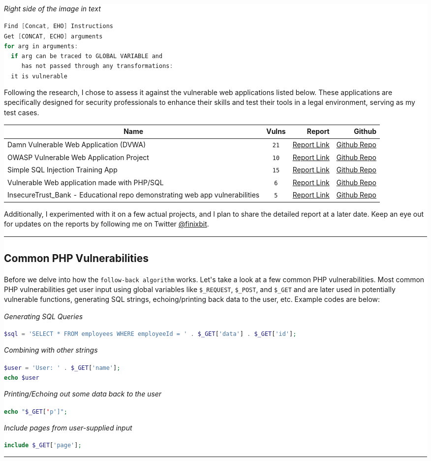 *Right side of the image in text*
```c
Find [Concat, EHO] Instructions
Get [CONCAT, ECHO] arguments
for arg in arguments:
  if arg can be traced to GLOBAL VARIABLE and 
     has not passed through any transformations:
  it is vulnerable 
```

Following the research, I chose to assess it against the vulnerable web applications listed below. These applications are specifically designed for security professionals to enhance their skills and test their tools in a legal environment, serving as my test cases.  

| Name        | Vulns  | Report  | Github
| ----------- |:-------------:| -----:| -----:|
| Damn Vulnerable Web Application (DVWA) | `21` | [Report Link](https://github.com/finixbit/php-bytecode-security-framework/blob/master/vulnerabilities/vulnerable_web_apps.md#testing-with-dvwa) | [Github Repo](https://github.com/digininja/DVWA) |
| OWASP Vulnerable Web Application Project | `10` | [Report Link](https://github.com/finixbit/php-bytecode-security-framework/blob/master/vulnerabilities/vulnerable_web_apps.md#testing-with-owasp-vuln-web-app) | [Github Repo](https://github.com/OWASP/Vulnerable-Web-Application) |
| Simple SQL Injection Training App | `15` | [Report Link](https://github.com/finixbit/php-bytecode-security-framework/blob/master/vulnerabilities/vulnerable_web_apps.md#testing-with-sqlinjection-training-app) | [Github Repo](https://github.com/appsecco/sqlinjection-training-app) |
| Vulnerable Web application made with PHP/SQL | `6` | [Report Link](https://github.com/finixbit/php-bytecode-security-framework/blob/master/vulnerabilities/vulnerable_web_apps.md#testing-with-oste-vulnerable-web-application) | [Github Repo](https://github.com/OSTEsayed/OSTE-Vulnerable-Web-Application) |
| InsecureTrust_Bank - Educational repo demonstrating web app vulnerabilities | `5` | [Report Link](https://github.com/finixbit/php-bytecode-security-framework/blob/master/vulnerabilities/vulnerable_web_apps.md#testing-with-insecuretrust_bank) | [Github Repo](https://github.com/Hritikpatel/InsecureTrust_Bank) |

Additionally, I experimented with it on a few actual projects, and I plan to share the detailed report at a later date. Keep an eye out for updates on the reports by following me on Twitter [@finixbit](https://twitter.com/finixbit).

---

## Common PHP Vulnerabilities

Before we delve into how the `follow-back algorithm` works. Let's take a look at a few common PHP vulnerabilities. Most common PHP vulnerabilities get user input using global variables like `$_REQUEST`, `$_POST`, and `$_GET` and are later used in potentially vulnerable functions, generating SQL strings, echoing/printing back data to the user, etc. Example codes are below:  

*Generating SQL Queries*
```php
$sql = 'SELECT * FROM employees WHERE employeeId = ' . $_GET['data'] . $_GET['id'];
```

*Combining with other strings*
```php
$user = 'User: ' . $_GET['name'];
echo $user
```

*Printing/Echoing out some data back to the user*
```php
echo "$_GET['p']";
```

*Include pages from user-supplied input*
```php
include $_GET['page'];
```

---

[multae requirit primi]: http://heu.io/
[si]: http://infelixlucina.net/mutati